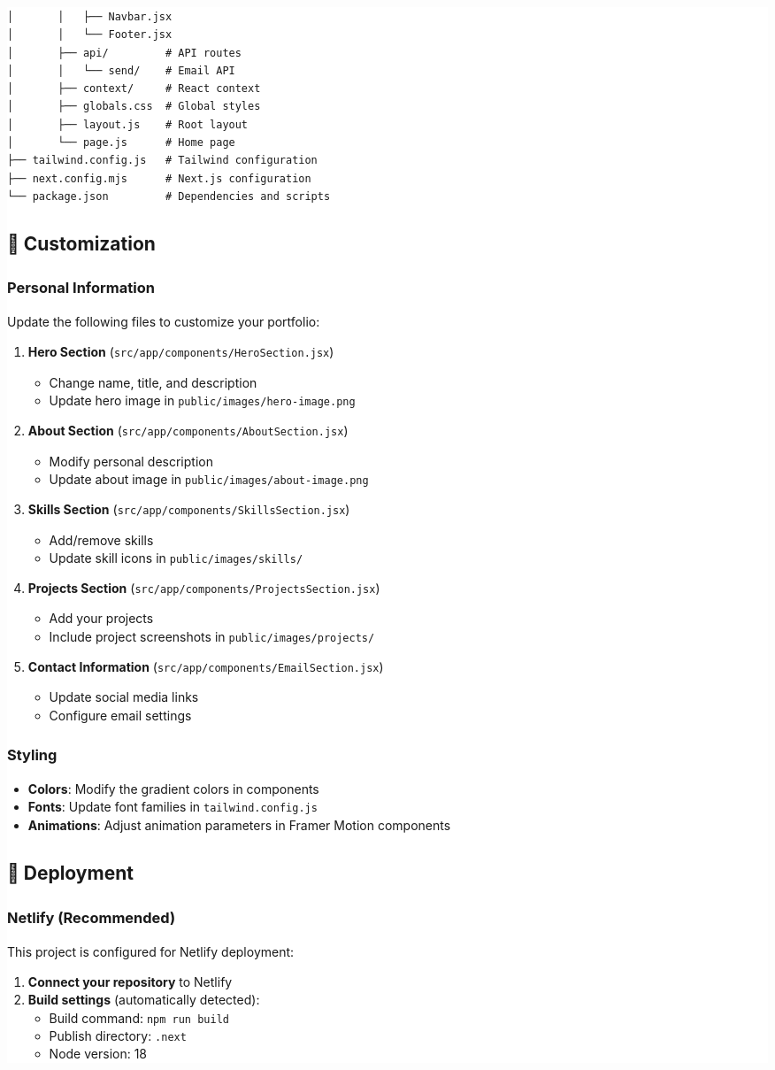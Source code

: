 ```
│       │   ├── Navbar.jsx
│       │   └── Footer.jsx
│       ├── api/         # API routes
│       │   └── send/    # Email API
│       ├── context/     # React context
│       ├── globals.css  # Global styles
│       ├── layout.js    # Root layout
│       └── page.js      # Home page
├── tailwind.config.js   # Tailwind configuration
├── next.config.mjs      # Next.js configuration
└── package.json         # Dependencies and scripts
```

## 🎨 Customization

### Personal Information
Update the following files to customize your portfolio:

1. **Hero Section** (`src/app/components/HeroSection.jsx`)
   - Change name, title, and description
   - Update hero image in `public/images/hero-image.png`

2. **About Section** (`src/app/components/AboutSection.jsx`)
   - Modify personal description
   - Update about image in `public/images/about-image.png`

3. **Skills Section** (`src/app/components/SkillsSection.jsx`)
   - Add/remove skills
   - Update skill icons in `public/images/skills/`

4. **Projects Section** (`src/app/components/ProjectsSection.jsx`)
   - Add your projects
   - Include project screenshots in `public/images/projects/`

5. **Contact Information** (`src/app/components/EmailSection.jsx`)
   - Update social media links
   - Configure email settings

### Styling
- **Colors**: Modify the gradient colors in components
- **Fonts**: Update font families in `tailwind.config.js`
- **Animations**: Adjust animation parameters in Framer Motion components

## 🚀 Deployment

### Netlify (Recommended)
This project is configured for Netlify deployment:

1. **Connect your repository** to Netlify
2. **Build settings** (automatically detected):
   - Build command: `npm run build`
   - Publish directory: `.next`
   - Node version: 18

